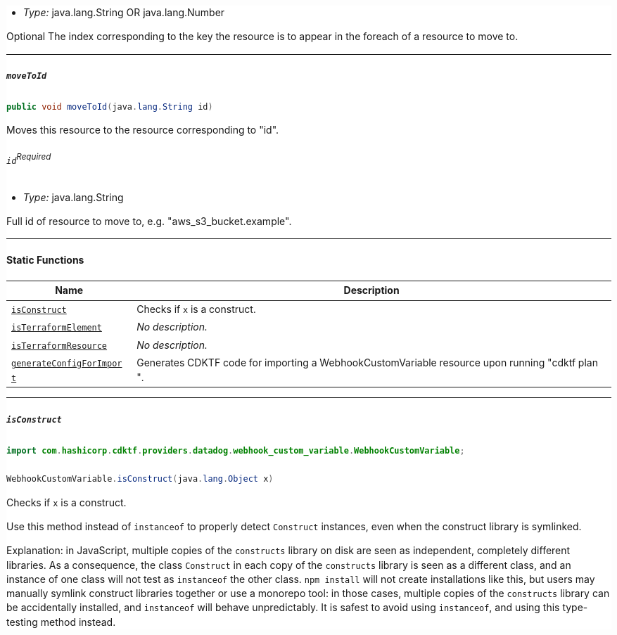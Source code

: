 - *Type:* java.lang.String OR java.lang.Number

Optional The index corresponding to the key the resource is to appear in the foreach of a resource to move to.

---

##### `moveToId` <a name="moveToId" id="@cdktf/provider-datadog.webhookCustomVariable.WebhookCustomVariable.moveToId"></a>

```java
public void moveToId(java.lang.String id)
```

Moves this resource to the resource corresponding to "id".

###### `id`<sup>Required</sup> <a name="id" id="@cdktf/provider-datadog.webhookCustomVariable.WebhookCustomVariable.moveToId.parameter.id"></a>

- *Type:* java.lang.String

Full id of resource to move to, e.g. "aws_s3_bucket.example".

---

#### Static Functions <a name="Static Functions" id="Static Functions"></a>

| **Name** | **Description** |
| --- | --- |
| <code><a href="#@cdktf/provider-datadog.webhookCustomVariable.WebhookCustomVariable.isConstruct">isConstruct</a></code> | Checks if `x` is a construct. |
| <code><a href="#@cdktf/provider-datadog.webhookCustomVariable.WebhookCustomVariable.isTerraformElement">isTerraformElement</a></code> | *No description.* |
| <code><a href="#@cdktf/provider-datadog.webhookCustomVariable.WebhookCustomVariable.isTerraformResource">isTerraformResource</a></code> | *No description.* |
| <code><a href="#@cdktf/provider-datadog.webhookCustomVariable.WebhookCustomVariable.generateConfigForImport">generateConfigForImport</a></code> | Generates CDKTF code for importing a WebhookCustomVariable resource upon running "cdktf plan <stack-name>". |

---

##### `isConstruct` <a name="isConstruct" id="@cdktf/provider-datadog.webhookCustomVariable.WebhookCustomVariable.isConstruct"></a>

```java
import com.hashicorp.cdktf.providers.datadog.webhook_custom_variable.WebhookCustomVariable;

WebhookCustomVariable.isConstruct(java.lang.Object x)
```

Checks if `x` is a construct.

Use this method instead of `instanceof` to properly detect `Construct`
instances, even when the construct library is symlinked.

Explanation: in JavaScript, multiple copies of the `constructs` library on
disk are seen as independent, completely different libraries. As a
consequence, the class `Construct` in each copy of the `constructs` library
is seen as a different class, and an instance of one class will not test as
`instanceof` the other class. `npm install` will not create installations
like this, but users may manually symlink construct libraries together or
use a monorepo tool: in those cases, multiple copies of the `constructs`
library can be accidentally installed, and `instanceof` will behave
unpredictably. It is safest to avoid using `instanceof`, and using
this type-testing method instead.
